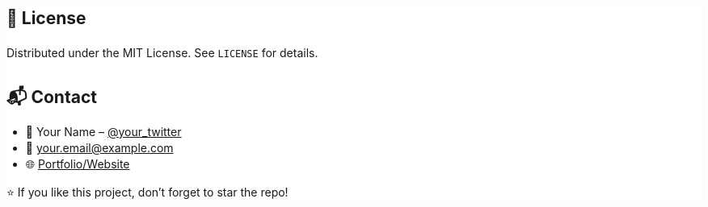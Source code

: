 ## 📜 License
Distributed under the MIT License. See `LICENSE` for details.

## 📬 Contact
- 👤 Your Name – [@your_twitter](https://x.com/your_twitter)
- 📧 your.email@example.com
- 🌐 [Portfolio/Website](https://your-portfolio-website.com)

⭐ If you like this project, don’t forget to star the repo!
